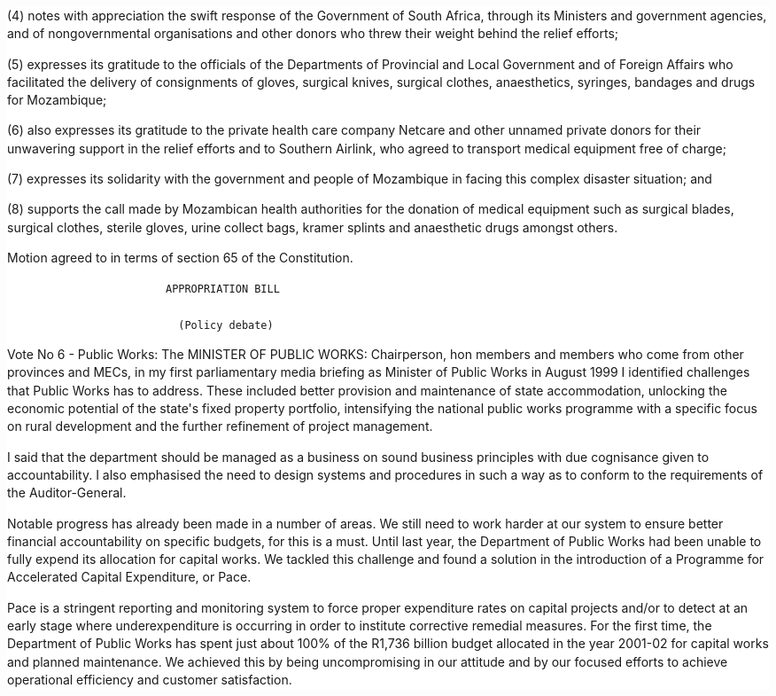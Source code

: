 
  (4) notes with appreciation the swift response of the Government of South
       Africa,  through  its  Ministers  and  government  agencies,  and  of
       nongovernmental organisations and other donors who threw their weight
       behind the relief efforts;


  (5) expresses its gratitude  to  the  officials  of  the  Departments  of
       Provincial  and  Local  Government  and  of   Foreign   Affairs   who
       facilitated the delivery of consignments of gloves, surgical  knives,
       surgical clothes, anaesthetics,  syringes,  bandages  and  drugs  for
       Mozambique;


  (6) also expresses its gratitude  to  the  private  health  care  company
       Netcare and other unnamed private donors for their unwavering support
       in the  relief  efforts  and  to  Southern  Airlink,  who  agreed  to
       transport medical equipment free of charge;


  (7) expresses its solidarity with the government and people of Mozambique
       in facing this complex disaster situation; and


  (8) supports the call made  by  Mozambican  health  authorities  for  the
       donation of medical  equipment  such  as  surgical  blades,  surgical
       clothes, sterile gloves,  urine  collect  bags,  kramer  splints  and
       anaesthetic drugs amongst others.

Motion agreed to in terms of section 65 of the Constitution.

                             APPROPRIATION BILL

                               (Policy debate)

Vote No 6 - Public Works:
The MINISTER OF PUBLIC WORKS: Chairperson, hon members and members who  come
from other provinces and MECs, in my first parliamentary media  briefing  as
Minister of Public Works in August 1999 I identified challenges that  Public
Works has to address. These included better  provision  and  maintenance  of
state accommodation, unlocking the economic potential of the  state's  fixed
property portfolio, intensifying the national public works programme with  a
specific focus on rural development and the further  refinement  of  project
management.

I said that the  department  should  be  managed  as  a  business  on  sound
business principles with due cognisance  given  to  accountability.  I  also
emphasised the need to design systems and procedures in such  a  way  as  to
conform to the requirements of the Auditor-General.

Notable progress has already been made in a number of areas. We  still  need
to work harder at our system to ensure better  financial  accountability  on
specific budgets, for this is a must. Until last  year,  the  Department  of
Public Works had been unable to fully  expend  its  allocation  for  capital
works. We tackled this challenge and found a solution  in  the  introduction
of a Programme for Accelerated Capital Expenditure, or Pace.

Pace is  a  stringent  reporting  and  monitoring  system  to  force  proper
expenditure rates on capital projects and/or to detect  at  an  early  stage
where  underexpenditure  is  occurring  in  order  to  institute  corrective
remedial measures. For the first time, the Department of  Public  Works  has
spent just about 100% of the R1,736 billion budget  allocated  in  the  year
2001-02 for capital works and  planned  maintenance.  We  achieved  this  by
being uncompromising in our attitude and by our focused efforts  to  achieve
operational efficiency and customer satisfaction.
